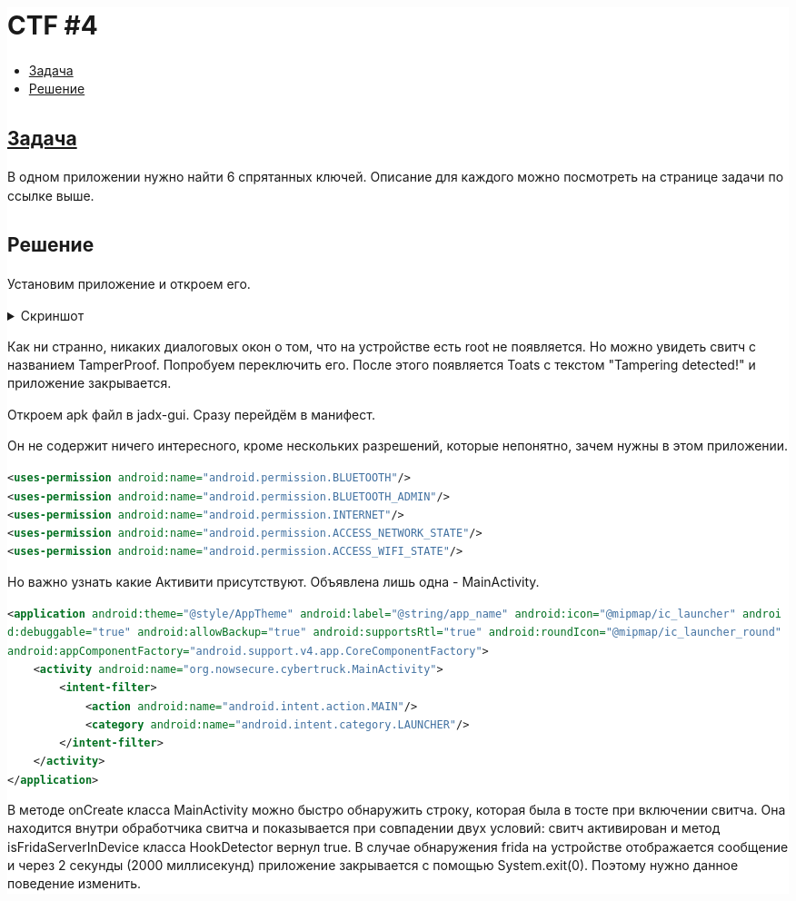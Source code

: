 # CTF \#4

- [Задача](#Задача)
- [Решение](#Решение)

## [Задача](https://github.com/nowsecure/cybertruckchallenge19)

В одном приложении нужно найти 6 спрятанных ключей.
Описание для каждого можно посмотреть на странице задачи по ссылке выше.

## Решение

Установим приложение и откроем его.
<details><summary>Скриншот</summary></details>

Как ни странно, никаких диалоговых окон о том, что на устройстве есть root не появляется. Но можно увидеть свитч с названием TamperProof. Попробуем переключить его. После этого появляется Toats с текстом "Tampering detected!" и приложение закрывается.

Откроем apk файл в jadx-gui. Сразу перейдём в манифест.

Он не содержит ничего интересного, кроме нескольких разрешений, которые непонятно, зачем нужны в этом приложении.

```xml
<uses-permission android:name="android.permission.BLUETOOTH"/>
<uses-permission android:name="android.permission.BLUETOOTH_ADMIN"/>
<uses-permission android:name="android.permission.INTERNET"/>
<uses-permission android:name="android.permission.ACCESS_NETWORK_STATE"/>
<uses-permission android:name="android.permission.ACCESS_WIFI_STATE"/>
```

Но важно узнать какие Активити присутствуют. Объявлена лишь одна - MainActivity.

```xml
<application android:theme="@style/AppTheme" android:label="@string/app_name" android:icon="@mipmap/ic_launcher" android:debuggable="true" android:allowBackup="true" android:supportsRtl="true" android:roundIcon="@mipmap/ic_launcher_round" android:appComponentFactory="android.support.v4.app.CoreComponentFactory">
    <activity android:name="org.nowsecure.cybertruck.MainActivity">
        <intent-filter>
            <action android:name="android.intent.action.MAIN"/>
            <category android:name="android.intent.category.LAUNCHER"/>
        </intent-filter>
    </activity>
</application>
```

В методе onCreate класса MainActivity можно быстро обнаружить строку, которая была в тосте при включении свитча.
Она находится внутри обработчика свитча и показывается при совпадении двух условий: свитч активирован и метод isFridaServerInDevice класса HookDetector вернул true. В случае обнаружения frida на устройстве отображается сообщение и через 2 секунды (2000 миллисекунд) приложение закрывается с помощью System.exit(0). Поэтому нужно данное поведение изменить.
